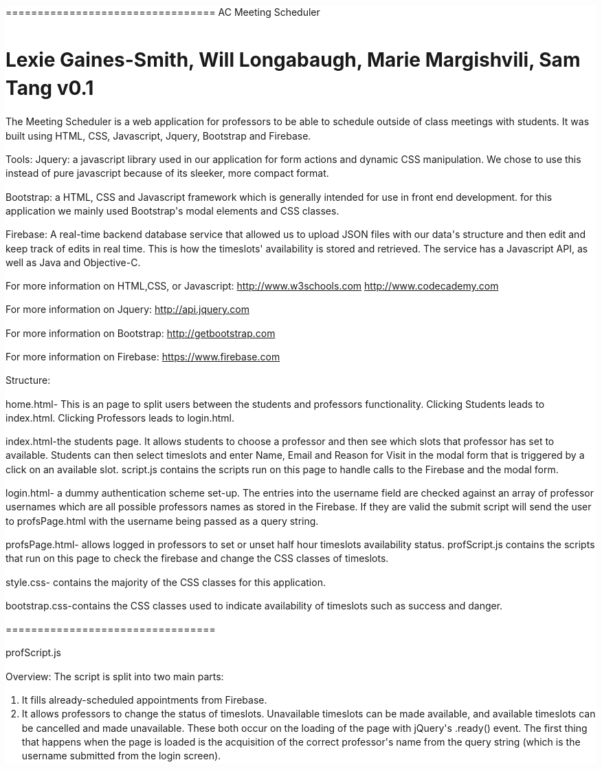 =================================
AC Meeting Scheduler

Lexie Gaines-Smith,    Will Longabaugh,     Marie Margishvili,     Sam Tang
v0.1
=================================

The Meeting Scheduler is a web application for professors to be able to schedule outside of class meetings with students. It was built using HTML, CSS, Javascript, Jquery, Bootstrap and Firebase. 

Tools:
Jquery: a javascript library used in our application for form actions and dynamic CSS manipulation. We chose to use this instead of pure javascript because of its sleeker, more compact format.

Bootstrap: a HTML, CSS and Javascript framework which is generally intended for use in front end development. for this application we mainly used Bootstrap's modal elements and CSS classes.

Firebase: A real-time backend database service that allowed us to upload JSON files with our data's structure and then edit and keep track of edits in real time. This is how the timeslots' availability is stored and retrieved. The service has a Javascript API, as well as Java and Objective-C. 

For more information on HTML,CSS, or Javascript:
http://www.w3schools.com
http://www.codecademy.com

For more information on Jquery: http://api.jquery.com

For more information on Bootstrap: http://getbootstrap.com

For more information on Firebase: https://www.firebase.com

Structure:

home.html- This is an page to split users between the students and professors functionality. Clicking Students leads to index.html. Clicking Professors leads to login.html.

index.html-the students page. It allows students to choose a professor and then see which slots that professor has set to available. Students can then select timeslots and enter Name, Email and Reason for Visit in the modal form that is triggered by a click on an available slot. script.js contains the scripts run on this page to handle calls to the Firebase and the modal form.

login.html- a dummy authentication scheme set-up. The entries into the username field are checked against an array of professor usernames which are all possible professors names as stored in the Firebase. If they are valid the submit script will send the user to profsPage.html with the username being passed as a query string.

profsPage.html- allows logged in professors to set or unset half hour timeslots availability status. profScript.js contains the scripts that run on this page to check the firebase and change the CSS classes of timeslots.

style.css- contains the majority of the CSS classes for this application.

bootstrap.css-contains the CSS classes used to indicate availability of timeslots such as success and danger.

=================================

profScript.js

Overview:
The script is split into two main parts:
1.	It fills already-scheduled appointments from Firebase.
2.	It allows professors to change the status of timeslots. Unavailable timeslots can be made available, and available timeslots can be cancelled and made unavailable.
These both occur on the loading of the page with jQuery's .ready() event. The first thing that happens when the page is loaded is the acquisition of the correct professor's name from the query string (which is the username submitted from the login screen).
